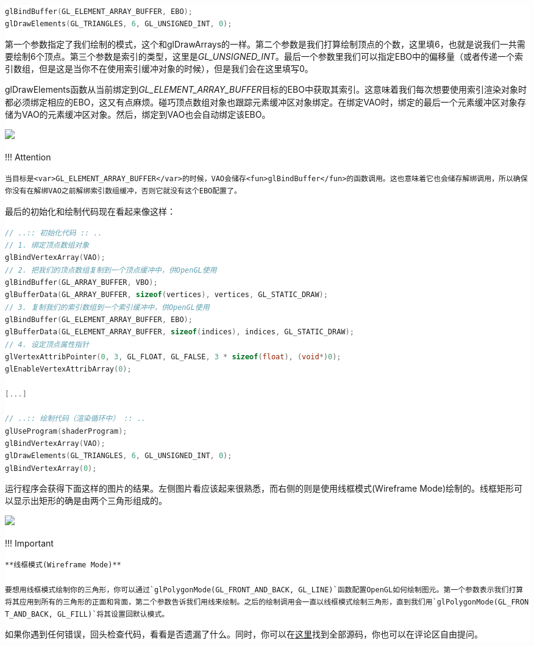 ```c++
glBindBuffer(GL_ELEMENT_ARRAY_BUFFER, EBO);
glDrawElements(GL_TRIANGLES, 6, GL_UNSIGNED_INT, 0);
```

第一个参数指定了我们绘制的模式，这个和<fun>glDrawArrays</fun>的一样。第二个参数是我们打算绘制顶点的个数，这里填6，也就是说我们一共需要绘制6个顶点。第三个参数是索引的类型，这里是<var>GL_UNSIGNED_INT</var>。最后一个参数里我们可以指定EBO中的偏移量（或者传递一个索引数组，但是这是当你不在使用索引缓冲对象的时候），但是我们会在这里填写0。

<fun>glDrawElements</fun>函数从当前绑定到<var>GL_ELEMENT_ARRAY_BUFFER</var>目标的EBO中获取其索引。这意味着我们每次想要使用索引渲染对象时都必须绑定相应的EBO，这又有点麻烦。碰巧顶点数组对象也跟踪元素缓冲区对象绑定。在绑定VAO时，绑定的最后一个元素缓冲区对象存储为VAO的元素缓冲区对象。然后，绑定到VAO也会自动绑定该EBO。

![](../img/01/04/vertex_array_objects_ebo.png)

!!! Attention

	当目标是<var>GL_ELEMENT_ARRAY_BUFFER</var>的时候，VAO会储存<fun>glBindBuffer</fun>的函数调用。这也意味着它也会储存解绑调用，所以确保你没有在解绑VAO之前解绑索引数组缓冲，否则它就没有这个EBO配置了。

最后的初始化和绘制代码现在看起来像这样：

```c++
// ..:: 初始化代码 :: ..
// 1. 绑定顶点数组对象
glBindVertexArray(VAO);
// 2. 把我们的顶点数组复制到一个顶点缓冲中，供OpenGL使用
glBindBuffer(GL_ARRAY_BUFFER, VBO);
glBufferData(GL_ARRAY_BUFFER, sizeof(vertices), vertices, GL_STATIC_DRAW);
// 3. 复制我们的索引数组到一个索引缓冲中，供OpenGL使用
glBindBuffer(GL_ELEMENT_ARRAY_BUFFER, EBO);
glBufferData(GL_ELEMENT_ARRAY_BUFFER, sizeof(indices), indices, GL_STATIC_DRAW);
// 4. 设定顶点属性指针
glVertexAttribPointer(0, 3, GL_FLOAT, GL_FALSE, 3 * sizeof(float), (void*)0);
glEnableVertexAttribArray(0);
 
[...]
 
// ..:: 绘制代码（渲染循环中） :: ..
glUseProgram(shaderProgram);
glBindVertexArray(VAO);
glDrawElements(GL_TRIANGLES, 6, GL_UNSIGNED_INT, 0);
glBindVertexArray(0);
```

运行程序会获得下面这样的图片的结果。左侧图片看应该起来很熟悉，而右侧的则是使用<def>线框模式</def>(Wireframe Mode)绘制的。线框矩形可以显示出矩形的确是由两个三角形组成的。

![](../img/01/04/hellotriangle2.png)

!!! Important

	**线框模式(Wireframe Mode)**

	要想用线框模式绘制你的三角形，你可以通过`glPolygonMode(GL_FRONT_AND_BACK, GL_LINE)`函数配置OpenGL如何绘制图元。第一个参数表示我们打算将其应用到所有的三角形的正面和背面，第二个参数告诉我们用线来绘制。之后的绘制调用会一直以线框模式绘制三角形，直到我们用`glPolygonMode(GL_FRONT_AND_BACK, GL_FILL)`将其设置回默认模式。

如果你遇到任何错误，回头检查代码，看看是否遗漏了什么。同时，你可以在[这里](https://learnopengl.com/code_viewer_gh.php?code=src/1.getting_started/2.2.hello_triangle_indexed/hello_triangle_indexed.cpp)找到全部源码，你也可以在评论区自由提问。
